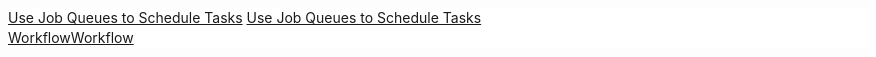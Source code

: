  <span data-ttu-id="0dbe8-167">[Use Job Queues to Schedule Tasks](admin-job-queues-schedule-tasks.md) </span><span class="sxs-lookup"><span data-stu-id="0dbe8-167">[Use Job Queues to Schedule Tasks](admin-job-queues-schedule-tasks.md) </span></span>  
 [<span data-ttu-id="0dbe8-168">Workflow</span><span class="sxs-lookup"><span data-stu-id="0dbe8-168">Workflow</span></span>](across-workflow.md)   

